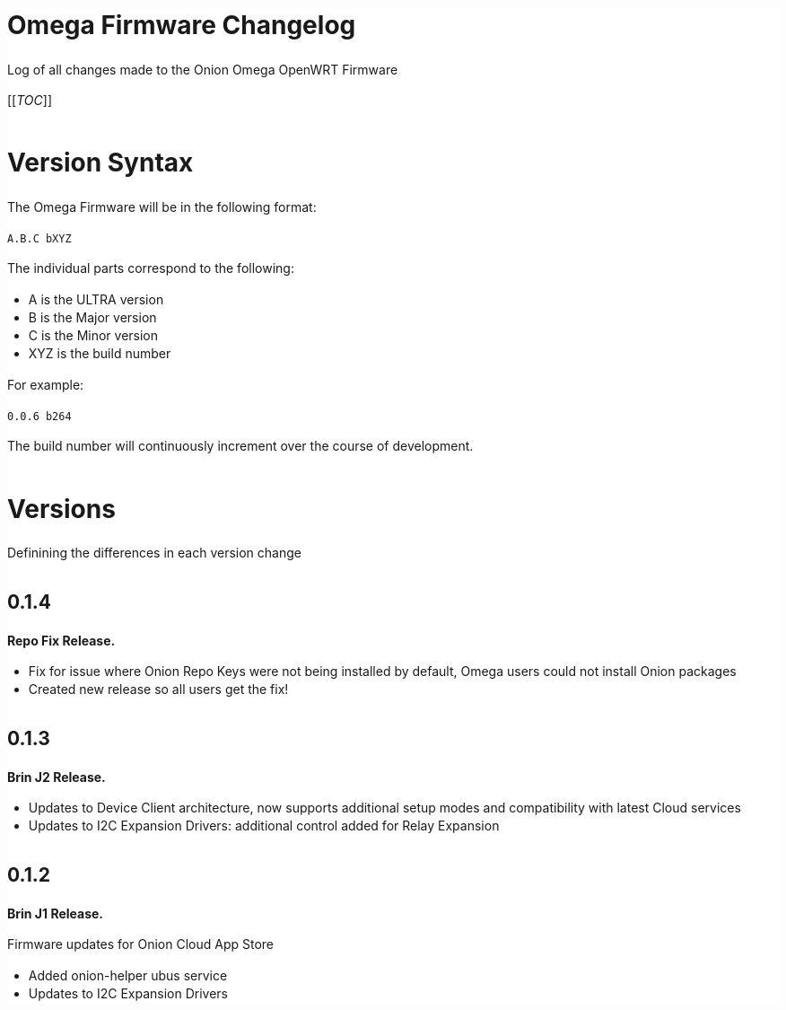 # Omega Firmware Changelog
Log of all changes made to the Onion Omega OpenWRT Firmware

[[_TOC_]]

# Version Syntax

The Omega Firmware will be in the following format:
```
A.B.C bXYZ
```

The individual parts correspond to the following:
* A is the ULTRA version
* B is the Major version
* C is the Minor version
* XYZ is the build number

For example:
```
0.0.6 b264
```

The build number will continuously increment over the course of development.

# Versions
Definining the differences in each version change

## 0.1.4
**Repo Fix Release.**

* Fix for issue where Onion Repo Keys were not being installed by default, Omega users could not install Onion packages
* Created new release so all users get the fix!

## 0.1.3
**Brin J2 Release.**

* Updates to Device Client architecture, now supports additional setup modes and compatibility with latest Cloud services
* Updates to I2C Expansion Drivers: additional control added for Relay Expansion

## 0.1.2
**Brin J1 Release.**

Firmware updates for Onion Cloud App Store

* Added onion-helper ubus service
* Updates to I2C Expansion Drivers
